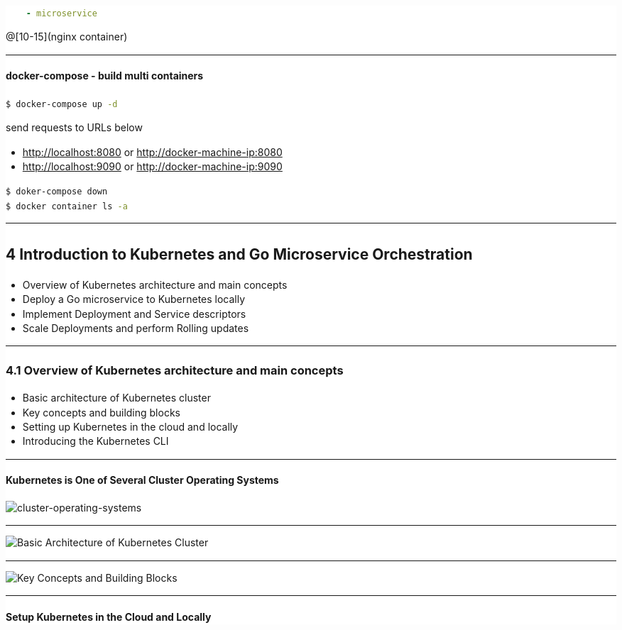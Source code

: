 ```yaml
    - microservice  
```
@[10-15](nginx container)

---
#### docker-compose - build multi containers

```sh
$ docker-compose up -d
```

send requests to URLs below
* [http://localhost:8080](http://localhost:8080) or [http://docker-machine-ip:8080](http://docker-machine-ip:8080)
* [http://localhost:9090](http://localhost:9090) or [http://docker-machine-ip:9090](http://docker-machine-ip:9090)

```sh
$ doker-compose down
$ docker container ls -a
```

---
## 4 Introduction to Kubernetes and Go Microservice Orchestration

- Overview of Kubernetes architecture and main concepts
- Deploy a Go microservice to Kubernetes locally
- Implement Deployment and Service descriptors 
- Scale Deployments and perform Rolling updates

---
### 4.1 Overview of Kubernetes architecture and main concepts

- Basic architecture of Kubernetes cluster
- Key concepts and building blocks
- Setting up Kubernetes in the cloud and locally
- Introducing the Kubernetes CLI

---
#### Kubernetes is One of Several Cluster Operating Systems
![cluster-operating-systems](https://user-images.githubusercontent.com/5771924/34965743-b96394c6-fa99-11e7-814e-8b0eefa8f034.png)

---
![Basic Architecture of Kubernetes Cluster](https://i.ytimg.com/vi/fEZxrwNlLyM/maxresdefault.jpg)

---
![Key Concepts and Building Blocks](https://user-images.githubusercontent.com/5771924/34968800-b7f6f140-faae-11e7-963d-d3b60907c228.png)

---
#### Setup Kubernetes in the Cloud and Locally
